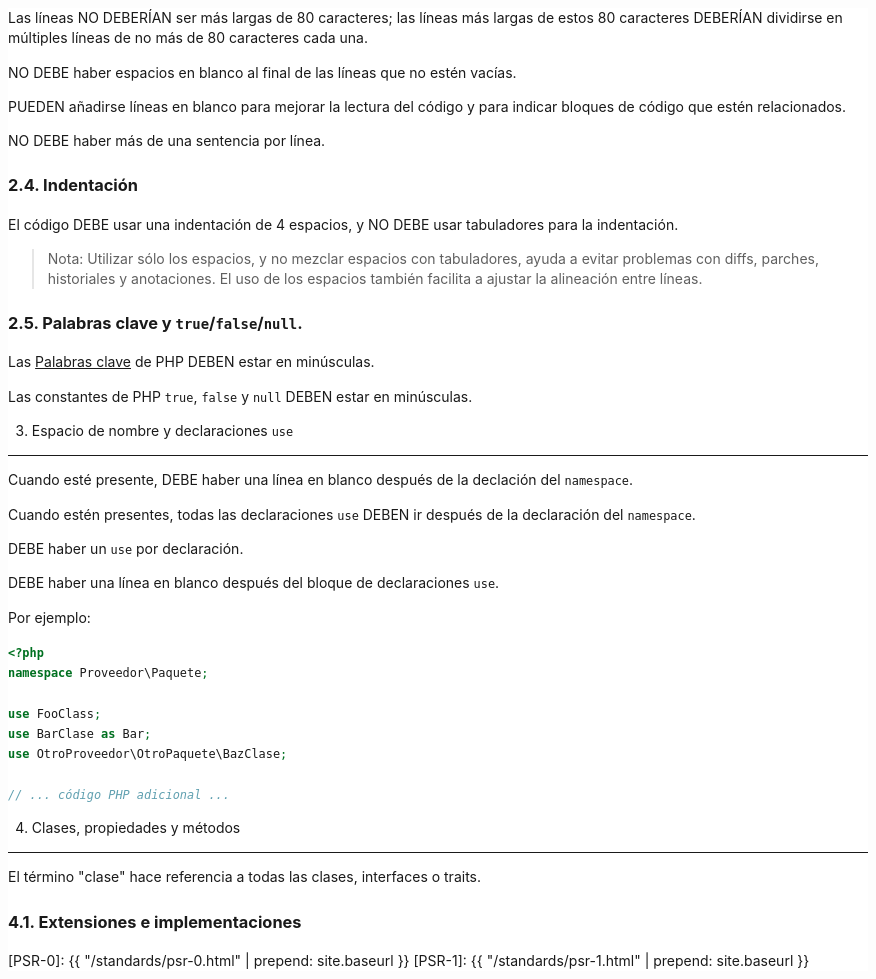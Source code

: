 Las líneas NO DEBERÍAN ser más largas de 80 caracteres; las líneas más largas de estos 80 caracteres DEBERÍAN dividirse en múltiples líneas de no más de 80 caracteres cada una.

NO DEBE haber espacios en blanco al final de las líneas que no estén vacías.

PUEDEN añadirse líneas en blanco para mejorar la lectura del código y para indicar bloques de código que estén relacionados.

NO DEBE haber más de una sentencia por línea.

### 2.4. Indentación

El código DEBE usar una indentación de 4 espacios, y NO DEBE usar tabuladores para la indentación.

> Nota: Utilizar sólo los espacios, y no mezclar espacios con tabuladores, ayuda a evitar problemas con diffs, parches, historiales y anotaciones. El uso de los espacios también facilita a ajustar la alineación entre líneas.

### 2.5. Palabras clave y `true`/`false`/`null`.

Las [Palabras clave][] de PHP DEBEN estar en minúsculas.

Las constantes de PHP `true`, `false` y `null` DEBEN estar en minúsculas.

[Palabras clave]: http://php.net/manual/es/reserved.keywords.php


3. Espacio de nombre y declaraciones `use`
------------------------------------------

Cuando esté presente, DEBE haber una línea en blanco después de la declación del `namespace`.

Cuando estén presentes, todas las declaraciones `use` DEBEN ir después de la declaración del `namespace`.

DEBE haber un `use` por declaración.

DEBE haber una línea en blanco después del bloque de declaraciones `use`.

Por ejemplo:

```php
<?php
namespace Proveedor\Paquete;

use FooClass;
use BarClase as Bar;
use OtroProveedor\OtroPaquete\BazClase;

// ... código PHP adicional ...

```


4. Clases, propiedades y métodos
--------------------------------

El término "clase" hace referencia a todas las clases, interfaces o traits.

### 4.1. Extensiones e implementaciones


[RFC 2119]: http://www.ietf.org/rfc/rfc2119.txt
[PSR-0]: {{ "/standards/psr-0.html" | prepend: site.baseurl }}
[PSR-1]: {{ "/standards/psr-1.html" | prepend: site.baseurl }}